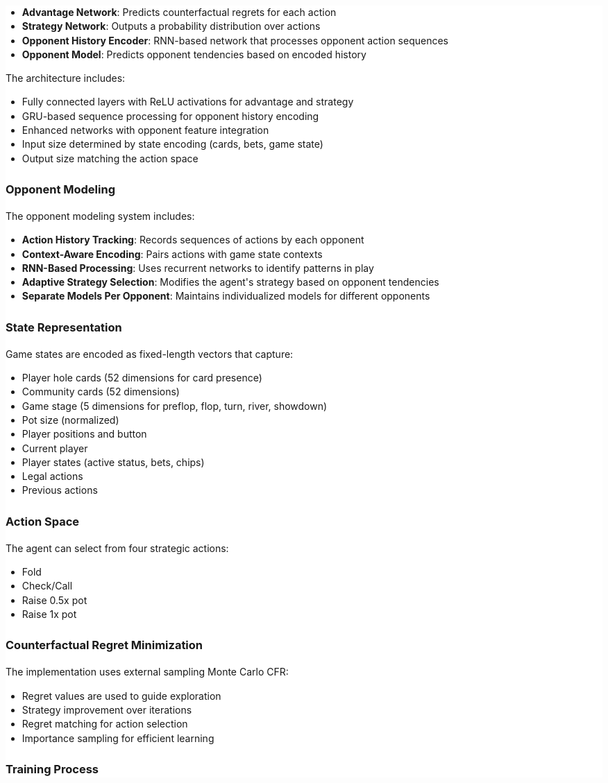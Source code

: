 - **Advantage Network**: Predicts counterfactual regrets for each action
- **Strategy Network**: Outputs a probability distribution over actions
- **Opponent History Encoder**: RNN-based network that processes opponent action sequences
- **Opponent Model**: Predicts opponent tendencies based on encoded history

The architecture includes:
- Fully connected layers with ReLU activations for advantage and strategy
- GRU-based sequence processing for opponent history encoding
- Enhanced networks with opponent feature integration
- Input size determined by state encoding (cards, bets, game state)
- Output size matching the action space

### Opponent Modeling

The opponent modeling system includes:
- **Action History Tracking**: Records sequences of actions by each opponent
- **Context-Aware Encoding**: Pairs actions with game state contexts
- **RNN-Based Processing**: Uses recurrent networks to identify patterns in play
- **Adaptive Strategy Selection**: Modifies the agent's strategy based on opponent tendencies
- **Separate Models Per Opponent**: Maintains individualized models for different opponents

### State Representation

Game states are encoded as fixed-length vectors that capture:
- Player hole cards (52 dimensions for card presence)
- Community cards (52 dimensions)
- Game stage (5 dimensions for preflop, flop, turn, river, showdown)
- Pot size (normalized)
- Player positions and button
- Current player
- Player states (active status, bets, chips)
- Legal actions
- Previous actions

### Action Space

The agent can select from four strategic actions:
- Fold
- Check/Call
- Raise 0.5x pot
- Raise 1x pot

### Counterfactual Regret Minimization

The implementation uses external sampling Monte Carlo CFR:
- Regret values are used to guide exploration
- Strategy improvement over iterations
- Regret matching for action selection
- Importance sampling for efficient learning

### Training Process
